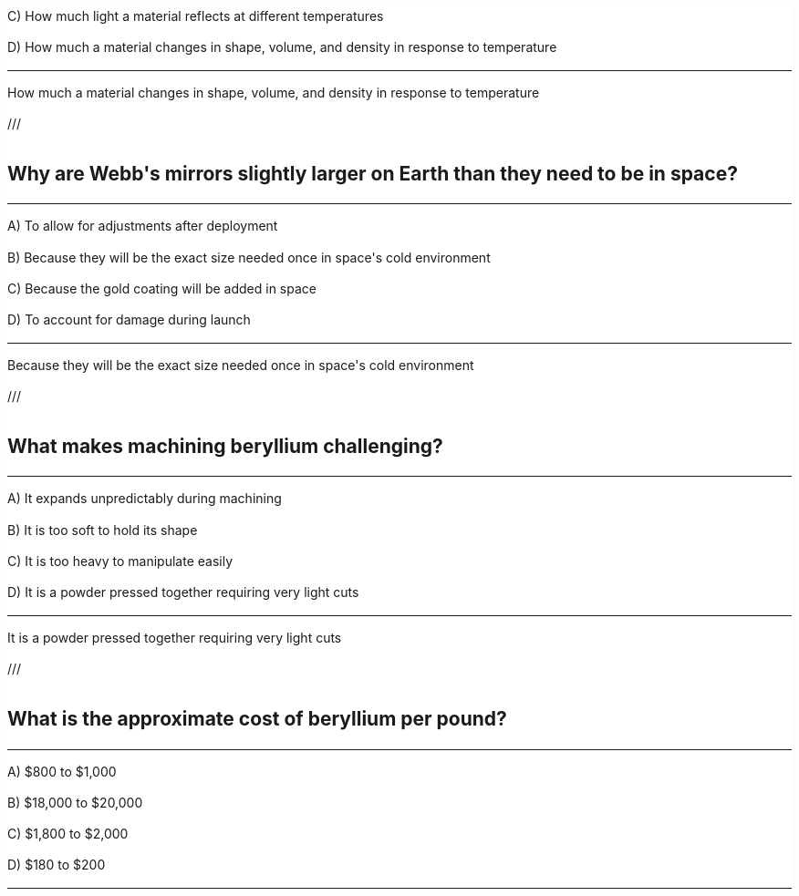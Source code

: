 C) How much light a material reflects at different temperatures

D) How much a material changes in shape, volume, and density in response to temperature

---

How much a material changes in shape, volume, and density in response to temperature

///

## Why are Webb's mirrors slightly larger on Earth than they need to be in space?

---

A) To allow for adjustments after deployment

B) Because they will be the exact size needed once in space's cold environment

C) Because the gold coating will be added in space

D) To account for damage during launch

---

Because they will be the exact size needed once in space's cold environment

///

## What makes machining beryllium challenging?

---

A) It expands unpredictably during machining

B) It is too soft to hold its shape

C) It is too heavy to manipulate easily

D) It is a powder pressed together requiring very light cuts

---

It is a powder pressed together requiring very light cuts

///

## What is the approximate cost of beryllium per pound?

---

A) $800 to $1,000

B) $18,000 to $20,000

C) $1,800 to $2,000

D) $180 to $200

---
